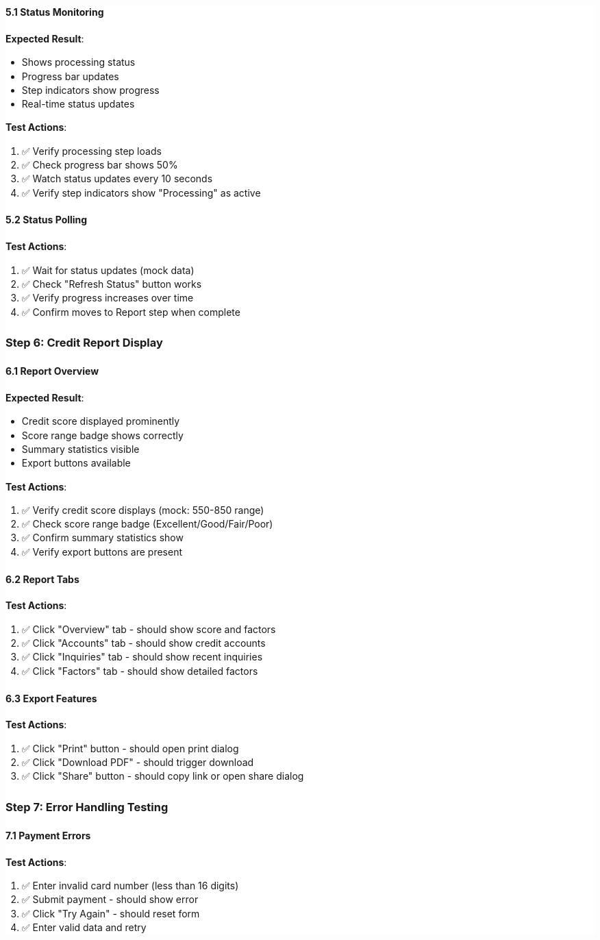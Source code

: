 #### 5.1 Status Monitoring
**Expected Result**: 
- Shows processing status
- Progress bar updates
- Step indicators show progress
- Real-time status updates

**Test Actions**:
1. ✅ Verify processing step loads
2. ✅ Check progress bar shows 50%
3. ✅ Watch status updates every 10 seconds
4. ✅ Verify step indicators show "Processing" as active

#### 5.2 Status Polling
**Test Actions**:
1. ✅ Wait for status updates (mock data)
2. ✅ Check "Refresh Status" button works
3. ✅ Verify progress increases over time
4. ✅ Confirm moves to Report step when complete

### Step 6: Credit Report Display

#### 6.1 Report Overview
**Expected Result**: 
- Credit score displayed prominently
- Score range badge shows correctly
- Summary statistics visible
- Export buttons available

**Test Actions**:
1. ✅ Verify credit score displays (mock: 550-850 range)
2. ✅ Check score range badge (Excellent/Good/Fair/Poor)
3. ✅ Confirm summary statistics show
4. ✅ Verify export buttons are present

#### 6.2 Report Tabs
**Test Actions**:
1. ✅ Click "Overview" tab - should show score and factors
2. ✅ Click "Accounts" tab - should show credit accounts
3. ✅ Click "Inquiries" tab - should show recent inquiries
4. ✅ Click "Factors" tab - should show detailed factors

#### 6.3 Export Features
**Test Actions**:
1. ✅ Click "Print" button - should open print dialog
2. ✅ Click "Download PDF" - should trigger download
3. ✅ Click "Share" button - should copy link or open share dialog

### Step 7: Error Handling Testing

#### 7.1 Payment Errors
**Test Actions**:
1. ✅ Enter invalid card number (less than 16 digits)
2. ✅ Submit payment - should show error
3. ✅ Click "Try Again" - should reset form
4. ✅ Enter valid data and retry
